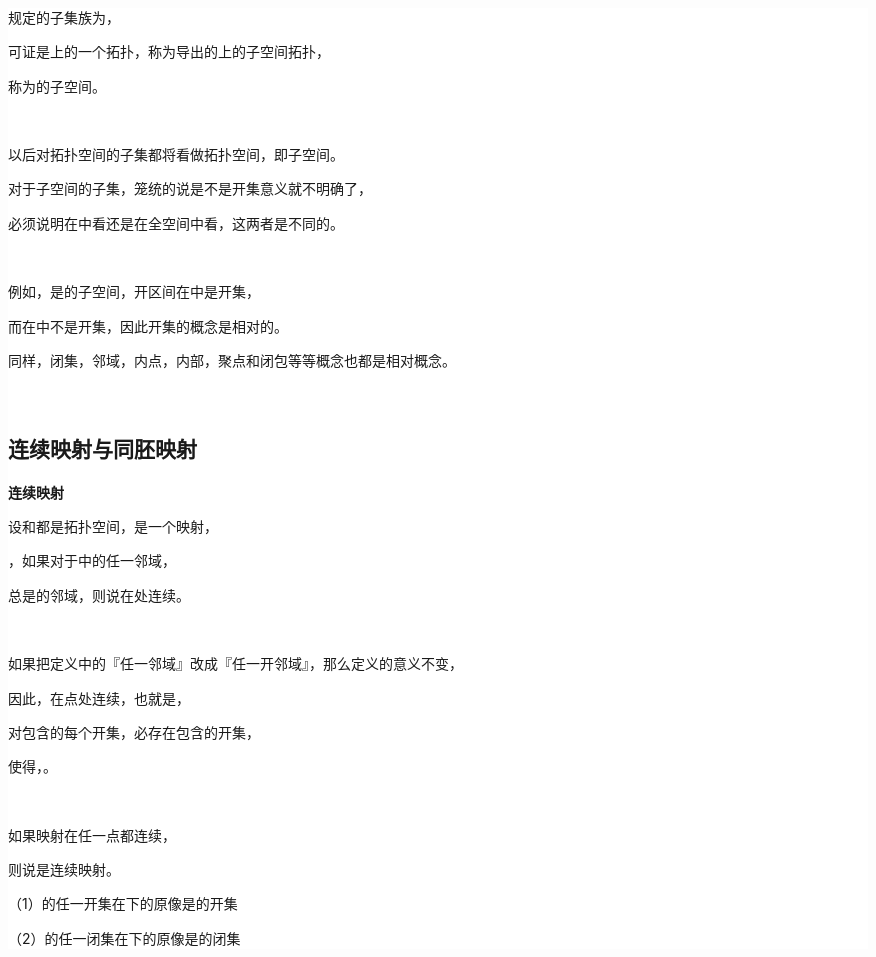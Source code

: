 规定<span data-katex="A"></span>的子集族为<span data-katex="\tau _A:=\{U\cap A|U\in \tau \}"></span>，

可证<span data-katex="\tau _A"></span>是<span data-katex="A"></span>上的一个拓扑，称为<span data-katex="\tau"></span>导出的<span data-katex="A"></span>上的子空间拓扑，

称<span data-katex="(A,\tau _A)"></span>为<span data-katex="(X,\tau)"></span>的子空间。

<br/>

以后对拓扑空间的子集都将看做拓扑空间，即子空间。

对于子空间<span data-katex="A"></span>的子集<span data-katex="U"></span>，笼统的说<span data-katex="U"></span>是不是开集意义就不明确了，

必须说明在<span data-katex="A"></span>中看还是在全空间中看，这两者是不同的。

<br/>

例如，<span data-katex="E^1"></span>是<span data-katex="E^2"></span>的子空间，开区间<span data-katex="(0,1)"></span>在<span data-katex="E^1"></span>中是开集，

而在<span data-katex="E^2"></span>中不是开集，因此开集的概念是相对的。

同样，闭集，邻域，内点，内部，聚点和闭包等等概念也都是相对概念。

<br/>

## **连续映射与同胚映射**

**连续映射**

设<span data-katex="X"></span>和<span data-katex="Y"></span>都是拓扑空间，<span data-katex="f:X\rightarrow Y"></span>是一个映射，

<span data-katex="x\in X"></span>，如果对于<span data-katex="Y"></span>中<span data-katex="f(x)"></span>的任一邻域<span data-katex="V"></span>，

<span data-katex="f^{-1}(V)"></span>总是<span data-katex="x"></span>的邻域，则说<span data-katex="f"></span>在<span data-katex="x"></span>处连续。

<br/>

如果把定义中的『任一邻域<span data-katex="V"></span>』改成『任一开邻域<span data-katex="V"></span>』，那么定义的意义不变，

因此，<span data-katex="f"></span>在点<span data-katex="x"></span>处连续，也就是，

对包含<span data-katex="f(x)"></span>的每个开集，必存在包含<span data-katex="x"></span>的开集<span data-katex="U"></span>，

使得，<span data-katex="f(U)\subseteq V"></span>。

<br/>

如果映射<span data-katex="f:X\rightarrow Y"></span>在任一点<span data-katex="x\in X"></span>都连续，

则说<span data-katex="f"></span>是连续映射。

（1）<span data-katex="Y"></span>的任一开集在<span data-katex="f"></span>下的原像是<span data-katex="X"></span>的开集

（2）<span data-katex="Y"></span>的任一闭集在<span data-katex="f"></span>下的原像是<span data-katex="X"></span>的闭集
